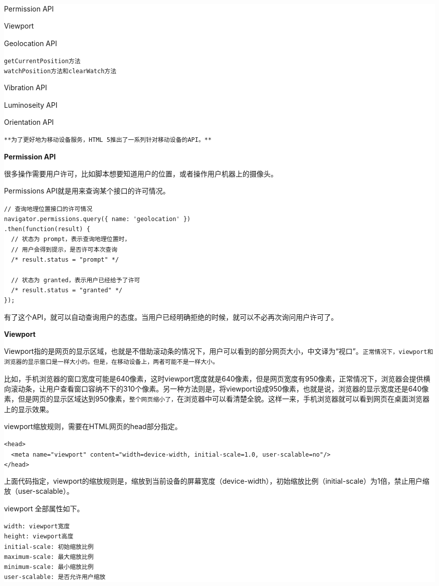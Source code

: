 Permission API

Viewport

Geolocation API

    getCurrentPosition方法
    watchPosition方法和clearWatch方法

Vibration API

Luminoseity API

Orientation API

`**为了更好地为移动设备服务，HTML 5推出了一系列针对移动设备的API。**`

**Permission API**

很多操作需要用户许可，比如脚本想要知道用户的位置，或者操作用户机器上的摄像头。

Permissions API就是用来查询某个接口的许可情况。

```
// 查询地理位置接口的许可情况
navigator.permissions.query({ name: 'geolocation' })
.then(function(result) {
  // 状态为 prompt，表示查询地理位置时，
  // 用户会得到提示，是否许可本次查询
  /* result.status = "prompt" */

  // 状态为 granted，表示用户已经给予了许可
  /* result.status = "granted" */
});
```

有了这个API，就可以自动查询用户的态度。当用户已经明确拒绝的时候，就可以不必再次询问用户许可了。

**Viewport**

Viewport指的是网页的显示区域，也就是不借助滚动条的情况下，用户可以看到的部分网页大小，中文译为“视口”。`正常情况下，viewport和浏览器的显示窗口是一样大小的。但是，在移动设备上，两者可能不是一样大小。`

比如，手机浏览器的窗口宽度可能是640像素，这时viewport宽度就是640像素，但是网页宽度有950像素，正常情况下，浏览器会提供横向滚动条，让用户查看窗口容纳不下的310个像素。另一种方法则是，将viewport设成950像素，也就是说，浏览器的显示宽度还是640像素，但是网页的显示区域达到950像素，`整个网页缩小了，`在浏览器中可以看清楚全貌。这样一来，手机浏览器就可以看到网页在桌面浏览器上的显示效果。

viewport缩放规则，需要在HTML网页的head部分指定。

```
<head>
  <meta name="viewport" content="width=device-width, initial-scale=1.0, user-scalable=no"/>
</head>
```

上面代码指定，viewport的缩放规则是，缩放到当前设备的屏幕宽度（device-width），初始缩放比例（initial-scale）为1倍，禁止用户缩放（user-scalable）。

viewport 全部属性如下。

```
width: viewport宽度
height: viewport高度
initial-scale: 初始缩放比例
maximum-scale: 最大缩放比例
minimum-scale: 最小缩放比例
user-scalable: 是否允许用户缩放
```
